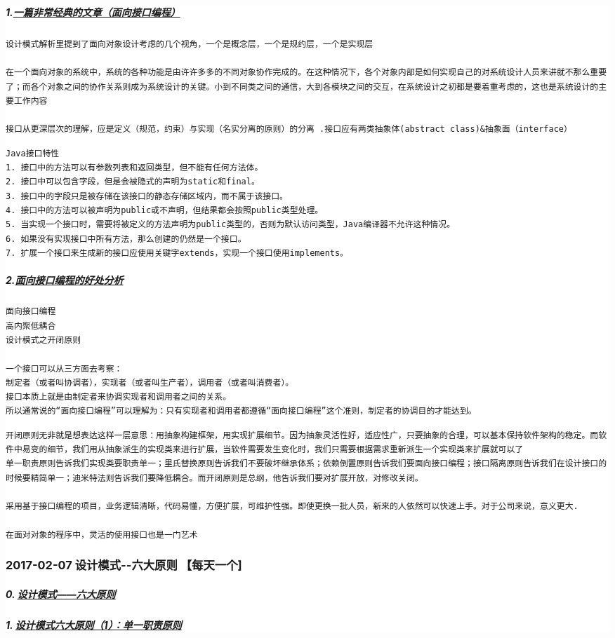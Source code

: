 ##### 1.[一篇非常经典的文章（面向接口编程） ](http://blog.chinaunix.net/uid-20478213-id-1942005.html)

```
设计模式解析里提到了面向对象设计考虑的几个视角，一个是概念层，一个是规约层，一个是实现层

在一个面向对象的系统中，系统的各种功能是由许许多多的不同对象协作完成的。在这种情况下，各个对象内部是如何实现自己的对系统设计人员来讲就不那么重要了；而各个对象之间的协作关系则成为系统设计的关键。小到不同类之间的通信，大到各模块之间的交互，在系统设计之初都是要着重考虑的，这也是系统设计的主要工作内容

接口从更深层次的理解，应是定义（规范，约束）与实现（名实分离的原则）的分离 .接口应有两类抽象体(abstract class)&抽象面（interface）

```

```
Java接口特性
1. 接口中的方法可以有参数列表和返回类型，但不能有任何方法体。
2. 接口中可以包含字段，但是会被隐式的声明为static和final。
3. 接口中的字段只是被存储在该接口的静态存储区域内，而不属于该接口。
4. 接口中的方法可以被声明为public或不声明，但结果都会按照public类型处理。
5. 当实现一个接口时，需要将被定义的方法声明为public类型的，否则为默认访问类型，Java编译器不允许这种情况。
6. 如果没有实现接口中所有方法，那么创建的仍然是一个接口。
7. 扩展一个接口来生成新的接口应使用关键字extends，实现一个接口使用implements。
```

##### 2.[面向接口编程的好处分析](http://blog.csdn.net/qq376430645/article/details/9927225)

```
面向接口编程
高内聚低耦合
设计模式之开闭原则

一个接口可以从三方面去考察： 
制定者（或者叫协调者），实现者（或者叫生产者），调用者（或者叫消费者）。 
接口本质上就是由制定者来协调实现者和调用者之间的关系。 
所以通常说的“面向接口编程”可以理解为：只有实现者和调用者都遵循“面向接口编程”这个准则，制定者的协调目的才能达到。 
```

```
开闭原则无非就是想表达这样一层意思：用抽象构建框架，用实现扩展细节。因为抽象灵活性好，适应性广，只要抽象的合理，可以基本保持软件架构的稳定。而软件中易变的细节，我们用从抽象派生的实现类来进行扩展，当软件需要发生变化时，我们只需要根据需求重新派生一个实现类来扩展就可以了
单一职责原则告诉我们实现类要职责单一；里氏替换原则告诉我们不要破坏继承体系；依赖倒置原则告诉我们要面向接口编程；接口隔离原则告诉我们在设计接口的时候要精简单一；迪米特法则告诉我们要降低耦合。而开闭原则是总纲，他告诉我们要对扩展开放，对修改关闭。

采用基于接口编程的项目，业务逻辑清晰，代码易懂，方便扩展，可维护性强。即使更换一批人员，新来的人依然可以快速上手。对于公司来说，意义更大.

在面对对象的程序中，灵活的使用接口也是一门艺术
```

### 2017-02-07 设计模式--六大原则 【每天一个]

##### 0. [设计模式——六大原则](http://m.blog.csdn.net/article/details?id=48598607)

##### 1. [ 设计模式六大原则（1）：单一职责原则](http://blog.csdn.net/zhengzhb/article/details/7278174)
